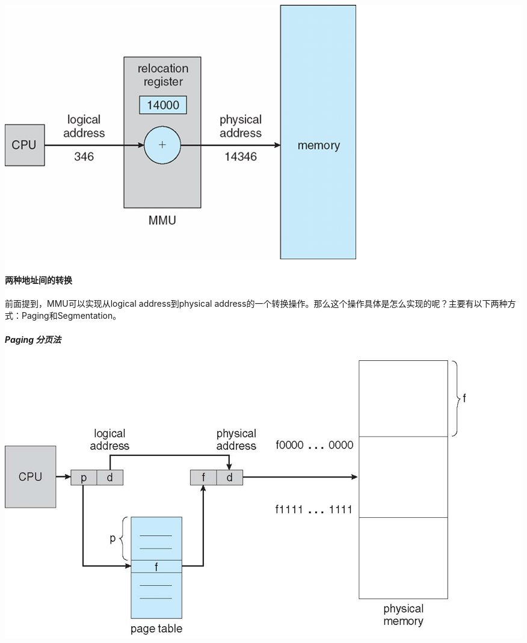 ![mmu-book](./mmu-book.png)

#### 两种地址间的转换

前面提到，MMU可以实现从logical address到physical address的一个转换操作。那么这个操作具体是怎么实现的呢？主要有以下两种方式：Paging和Segmentation。

##### Paging 分页法

![paging](./paging.png)

